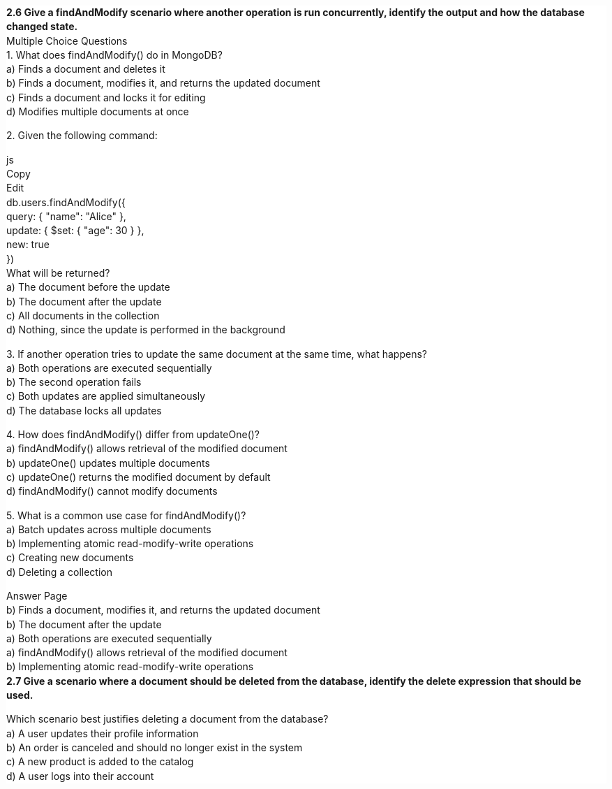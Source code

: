 **2.6 Give a findAndModify scenario where another operation is run concurrently, identify the output and how the database changed state.**  
Multiple Choice Questions  
1\. What does findAndModify() do in MongoDB?  
a) Finds a document and deletes it  
b) Finds a document, modifies it, and returns the updated document  
c) Finds a document and locks it for editing  
d) Modifies multiple documents at once

2\. Given the following command:

js  
Copy  
Edit  
db.users.findAndModify({  
    query: { "name": "Alice" },  
    update: { $set: { "age": 30 } },  
    new: true  
})  
What will be returned?  
a) The document before the update  
b) The document after the update  
c) All documents in the collection  
d) Nothing, since the update is performed in the background

3\. If another operation tries to update the same document at the same time, what happens?  
a) Both operations are executed sequentially  
b) The second operation fails  
c) Both updates are applied simultaneously  
d) The database locks all updates

4\. How does findAndModify() differ from updateOne()?  
a) findAndModify() allows retrieval of the modified document  
b) updateOne() updates multiple documents  
c) updateOne() returns the modified document by default  
d) findAndModify() cannot modify documents

5\. What is a common use case for findAndModify()?  
a) Batch updates across multiple documents  
b) Implementing atomic read-modify-write operations  
c) Creating new documents  
d) Deleting a collection

Answer Page  
b) Finds a document, modifies it, and returns the updated document  
b) The document after the update  
a) Both operations are executed sequentially  
a) findAndModify() allows retrieval of the modified document  
b) Implementing atomic read-modify-write operations  
**2.7 Give a scenario where a document should be deleted from the database, identify the delete expression that should be used.**

Which scenario best justifies deleting a document from the database?  
a) A user updates their profile information  
b) An order is canceled and should no longer exist in the system  
c) A new product is added to the catalog  
d) A user logs into their account
